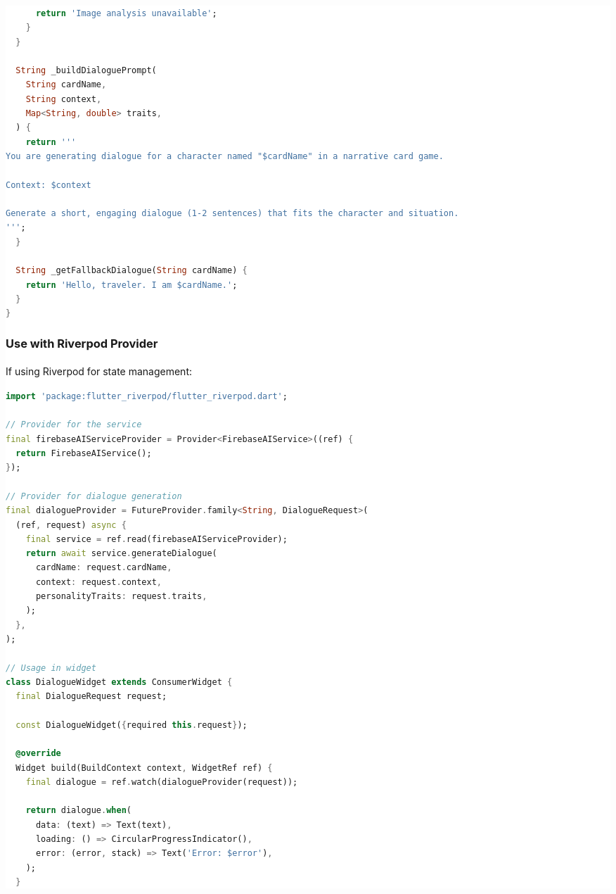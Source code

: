 ```dart
      return 'Image analysis unavailable';
    }
  }
  
  String _buildDialoguePrompt(
    String cardName,
    String context,
    Map<String, double> traits,
  ) {
    return '''
You are generating dialogue for a character named "$cardName" in a narrative card game.

Context: $context

Generate a short, engaging dialogue (1-2 sentences) that fits the character and situation.
''';
  }
  
  String _getFallbackDialogue(String cardName) {
    return 'Hello, traveler. I am $cardName.';
  }
}
```

### Use with Riverpod Provider

If using Riverpod for state management:

```dart
import 'package:flutter_riverpod/flutter_riverpod.dart';

// Provider for the service
final firebaseAIServiceProvider = Provider<FirebaseAIService>((ref) {
  return FirebaseAIService();
});

// Provider for dialogue generation
final dialogueProvider = FutureProvider.family<String, DialogueRequest>(
  (ref, request) async {
    final service = ref.read(firebaseAIServiceProvider);
    return await service.generateDialogue(
      cardName: request.cardName,
      context: request.context,
      personalityTraits: request.traits,
    );
  },
);

// Usage in widget
class DialogueWidget extends ConsumerWidget {
  final DialogueRequest request;
  
  const DialogueWidget({required this.request});
  
  @override
  Widget build(BuildContext context, WidgetRef ref) {
    final dialogue = ref.watch(dialogueProvider(request));
    
    return dialogue.when(
      data: (text) => Text(text),
      loading: () => CircularProgressIndicator(),
      error: (error, stack) => Text('Error: $error'),
    );
  }
```